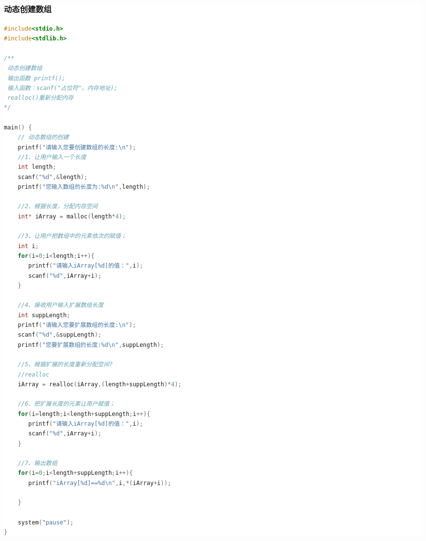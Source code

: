 

### 动态创建数组

```c
#include<stdio.h>
#include<stdlib.h>

/**
 动态创建数组 
 输出函数 printf(); 
 输入函数：scanf("占位符"，内存地址); 
 realloc()重新分配内存 
*/

main() {
    // 动态数组的创建
    printf("请输入您要创建数组的长度:\n");
    //1、让用户输入一个长度
    int length;
    scanf("%d",&length);
    printf("您输入数组的长度为:%d\n",length);
    
    //2、根据长度，分配内存空间
    int* iArray = malloc(length*4);
    
    //3、让用户把数组中的元素依次的赋值；
    int i;
    for(i=0;i<length;i++){
       printf("请输入iArray[%d]的值：",i);   
       scanf("%d",iArray+i);                
    }
    
    //4、接收用户输入扩展数组长度
    int suppLength;
    printf("请输入您要扩展数组的长度:\n");
    scanf("%d",&suppLength); 
    printf("您要扩展数组的长度:%d\n",suppLength);
    
    //5、根据扩展的长度重新分配空间?
    //realloc
    iArray = realloc(iArray,(length+suppLength)*4);
    
    //6、把扩展长度的元素让用户赋值；
    for(i=length;i<length+suppLength;i++){
       printf("请输入iArray[%d]的值：",i);   
       scanf("%d",iArray+i);                
    }
    
    //7、输出数组
    for(i=0;i<length+suppLength;i++){
       printf("iArray[%d]==%d\n",i,*(iArray+i));   

    }
    
    system("pause");   
}
```

